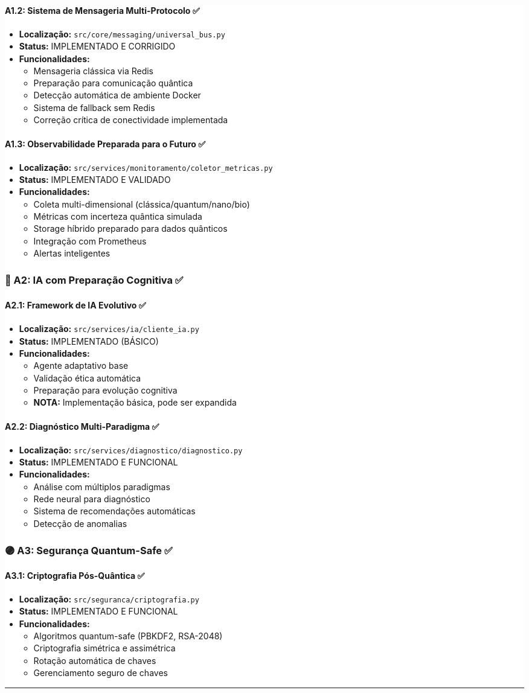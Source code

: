 #### A1.2: Sistema de Mensageria Multi-Protocolo ✅
- **Localização:** `src/core/messaging/universal_bus.py`
- **Status:** IMPLEMENTADO E CORRIGIDO
- **Funcionalidades:**
  - Mensageria clássica via Redis
  - Preparação para comunicação quântica
  - Detecção automática de ambiente Docker
  - Sistema de fallback sem Redis
  - Correção crítica de conectividade implementada

#### A1.3: Observabilidade Preparada para o Futuro ✅
- **Localização:** `src/services/monitoramento/coletor_metricas.py`
- **Status:** IMPLEMENTADO E VALIDADO
- **Funcionalidades:**
  - Coleta multi-dimensional (clássica/quantum/nano/bio)
  - Métricas com incerteza quântica simulada
  - Storage híbrido preparado para dados quânticos
  - Integração com Prometheus
  - Alertas inteligentes

### 🔶 A2: IA com Preparação Cognitiva ✅

#### A2.1: Framework de IA Evolutivo ✅
- **Localização:** `src/services/ia/cliente_ia.py`
- **Status:** IMPLEMENTADO (BÁSICO)
- **Funcionalidades:**
  - Agente adaptativo base
  - Validação ética automática
  - Preparação para evolução cognitiva
  - **NOTA:** Implementação básica, pode ser expandida

#### A2.2: Diagnóstico Multi-Paradigma ✅
- **Localização:** `src/services/diagnostico/diagnostico.py`
- **Status:** IMPLEMENTADO E FUNCIONAL
- **Funcionalidades:**
  - Análise com múltiplos paradigmas
  - Rede neural para diagnóstico
  - Sistema de recomendações automáticas
  - Detecção de anomalias

### 🟣 A3: Segurança Quantum-Safe ✅

#### A3.1: Criptografia Pós-Quântica ✅
- **Localização:** `src/seguranca/criptografia.py`
- **Status:** IMPLEMENTADO E FUNCIONAL
- **Funcionalidades:**
  - Algoritmos quantum-safe (PBKDF2, RSA-2048)
  - Criptografia simétrica e assimétrica
  - Rotação automática de chaves
  - Gerenciamento seguro de chaves

---